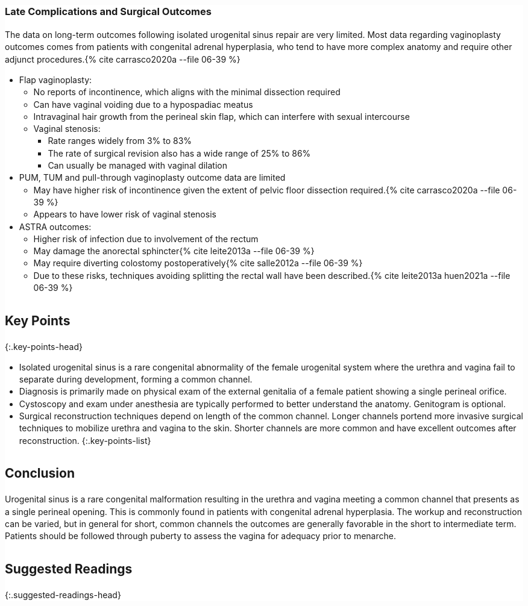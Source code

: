 ### Late Complications and Surgical Outcomes

The data on long-term outcomes following isolated urogenital sinus repair are very limited. Most data regarding vaginoplasty outcomes comes from patients with congenital adrenal hyperplasia, who tend to have more complex anatomy and require other adjunct procedures.{% cite carrasco2020a --file 06-39 %}

- Flap vaginoplasty:
    -   No reports of incontinence, which aligns with the minimal dissection required
    -   Can have vaginal voiding due to a hypospadiac meatus
    -   Intravaginal hair growth from the perineal skin flap, which can interfere with sexual intercourse
    -   Vaginal stenosis:
        -   Rate ranges widely from 3% to 83%
        -   The rate of surgical revision also has a wide range of 25% to 86%
        -   Can usually be managed with vaginal dilation
- PUM, TUM and pull-through vaginoplasty outcome data are limited
    -   May have higher risk of incontinence given the extent of pelvic floor dissection required.{% cite carrasco2020a --file 06-39 %}
    -   Appears to have lower risk of vaginal stenosis
- ASTRA outcomes:
    -   Higher risk of infection due to involvement of the rectum
    -   May damage the anorectal sphincter{% cite leite2013a --file 06-39 %}
    -   May require diverting colostomy postoperatively{% cite salle2012a --file 06-39 %}
    -   Due to these risks, techniques avoiding splitting the rectal wall have been described.{% cite leite2013a huen2021a --file 06-39 %}

## Key Points
{:.key-points-head}

- Isolated urogenital sinus is a rare congenital abnormality of the female urogenital system where the urethra and vagina fail to separate during development, forming a common channel.
- Diagnosis is primarily made on physical exam of the external genitalia of a female patient showing a single perineal orifice.
- Cystoscopy and exam under anesthesia are typically performed to better understand the anatomy. Genitogram is optional.
- Surgical reconstruction techniques depend on length of the common channel. Longer channels portend more invasive surgical techniques to mobilize urethra and vagina to the skin. Shorter channels are more common and have excellent outcomes after reconstruction.
{:.key-points-list}

## Conclusion

Urogenital sinus is a rare congenital malformation resulting in the urethra and vagina meeting a common channel that presents as a single perineal opening. This is commonly found in patients with congenital adrenal hyperplasia. The workup and reconstruction can be varied, but in general for short, common channels the outcomes are generally favorable in the short to intermediate term. Patients should be followed through puberty to assess the vagina for adequacy prior to menarche.

## Suggested Readings
{:.suggested-readings-head}
